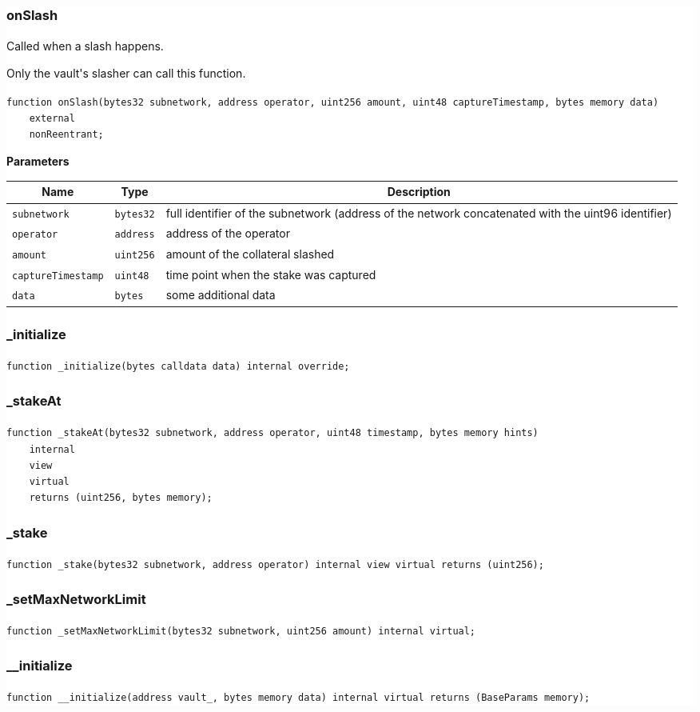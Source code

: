 
### onSlash

Called when a slash happens.

Only the vault's slasher can call this function.


```solidity
function onSlash(bytes32 subnetwork, address operator, uint256 amount, uint48 captureTimestamp, bytes memory data)
    external
    nonReentrant;
```
**Parameters**

|Name|Type|Description|
|----|----|-----------|
|`subnetwork`|`bytes32`|full identifier of the subnetwork (address of the network concatenated with the uint96 identifier)|
|`operator`|`address`|address of the operator|
|`amount`|`uint256`|amount of the collateral slashed|
|`captureTimestamp`|`uint48`|time point when the stake was captured|
|`data`|`bytes`|some additional data|


### _initialize


```solidity
function _initialize(bytes calldata data) internal override;
```

### _stakeAt


```solidity
function _stakeAt(bytes32 subnetwork, address operator, uint48 timestamp, bytes memory hints)
    internal
    view
    virtual
    returns (uint256, bytes memory);
```

### _stake


```solidity
function _stake(bytes32 subnetwork, address operator) internal view virtual returns (uint256);
```

### _setMaxNetworkLimit


```solidity
function _setMaxNetworkLimit(bytes32 subnetwork, uint256 amount) internal virtual;
```

### __initialize


```solidity
function __initialize(address vault_, bytes memory data) internal virtual returns (BaseParams memory);
```


